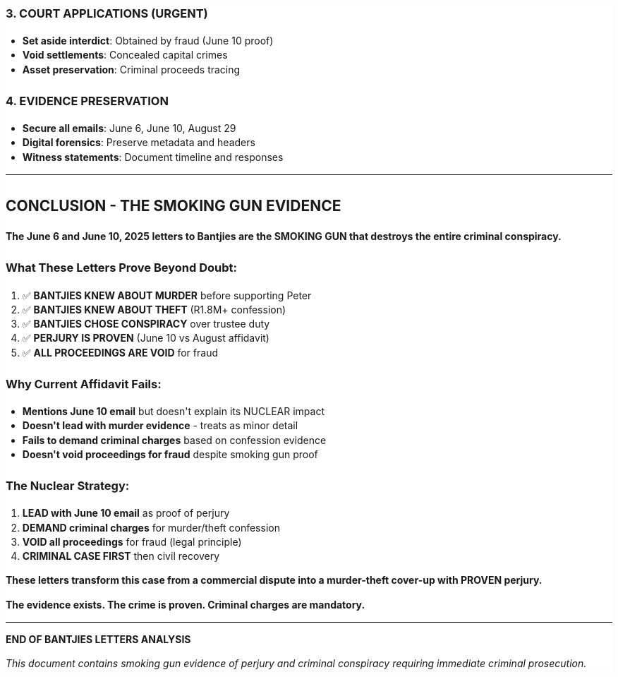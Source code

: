 ### 3. **COURT APPLICATIONS** (URGENT)
- **Set aside interdict**: Obtained by fraud (June 10 proof)
- **Void settlements**: Concealed capital crimes
- **Asset preservation**: Criminal proceeds tracing

### 4. **EVIDENCE PRESERVATION**
- **Secure all emails**: June 6, June 10, August 29  
- **Digital forensics**: Preserve metadata and headers
- **Witness statements**: Document timeline and responses

---

## CONCLUSION - THE SMOKING GUN EVIDENCE

**The June 6 and June 10, 2025 letters to Bantjies are the SMOKING GUN that destroys the entire criminal conspiracy.**

### What These Letters Prove Beyond Doubt:

1. ✅ **BANTJIES KNEW ABOUT MURDER** before supporting Peter
2. ✅ **BANTJIES KNEW ABOUT THEFT** (R1.8M+ confession)  
3. ✅ **BANTJIES CHOSE CONSPIRACY** over trustee duty
4. ✅ **PERJURY IS PROVEN** (June 10 vs August affidavit)
5. ✅ **ALL PROCEEDINGS ARE VOID** for fraud

### Why Current Affidavit Fails:
- **Mentions June 10 email** but doesn't explain its NUCLEAR impact
- **Doesn't lead with murder evidence** - treats as minor detail
- **Fails to demand criminal charges** based on confession evidence  
- **Doesn't void proceedings for fraud** despite smoking gun proof

### The Nuclear Strategy:
1. **LEAD with June 10 email** as proof of perjury
2. **DEMAND criminal charges** for murder/theft confession
3. **VOID all proceedings** for fraud (legal principle)  
4. **CRIMINAL CASE FIRST** then civil recovery

**These letters transform this case from a commercial dispute into a murder-theft cover-up with PROVEN perjury.**

**The evidence exists. The crime is proven. Criminal charges are mandatory.**

---

**END OF BANTJIES LETTERS ANALYSIS**

*This document contains smoking gun evidence of perjury and criminal conspiracy requiring immediate criminal prosecution.*